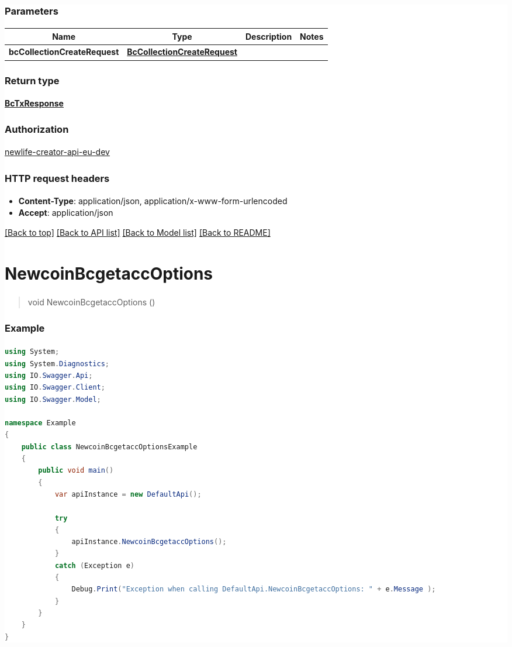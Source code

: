 ### Parameters

Name | Type | Description  | Notes
------------- | ------------- | ------------- | -------------
 **bcCollectionCreateRequest** | [**BcCollectionCreateRequest**](BcCollectionCreateRequest.md)|  | 

### Return type

[**BcTxResponse**](BcTxResponse.md)

### Authorization

[newlife-creator-api-eu-dev](../README.md#newlife-creator-api-eu-dev)

### HTTP request headers

 - **Content-Type**: application/json, application/x-www-form-urlencoded
 - **Accept**: application/json

[[Back to top]](#) [[Back to API list]](../README.md#documentation-for-api-endpoints) [[Back to Model list]](../README.md#documentation-for-models) [[Back to README]](../README.md)

<a name="newcoinbcgetaccoptions"></a>
# **NewcoinBcgetaccOptions**
> void NewcoinBcgetaccOptions ()



### Example
```csharp
using System;
using System.Diagnostics;
using IO.Swagger.Api;
using IO.Swagger.Client;
using IO.Swagger.Model;

namespace Example
{
    public class NewcoinBcgetaccOptionsExample
    {
        public void main()
        {
            var apiInstance = new DefaultApi();

            try
            {
                apiInstance.NewcoinBcgetaccOptions();
            }
            catch (Exception e)
            {
                Debug.Print("Exception when calling DefaultApi.NewcoinBcgetaccOptions: " + e.Message );
            }
        }
    }
}
```
